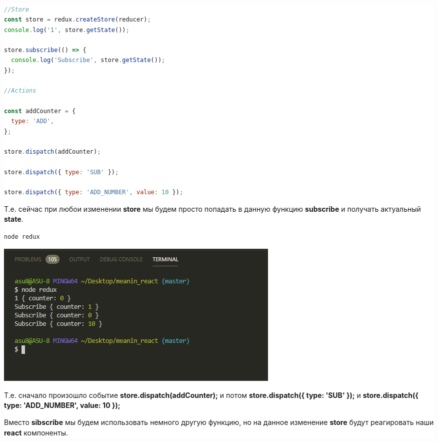 ```jsx
//Store
const store = redux.createStore(reducer);
console.log('1', store.getState());

store.subscribe(() => {
  console.log('Subscribe', store.getState());
});

//Actions

const addCounter = {
  type: 'ADD',
};

store.dispatch(addCounter);

store.dispatch({ type: 'SUB' });

store.dispatch({ type: 'ADD_NUMBER', value: 10 });
```

Т.е. сейчас при любои изменении **store** мы будем просто попадать в данную функцию **subscribe** и получать актуальный **state**.

```shell
node redux
```

![](img/005.png)

Т.е. сначало произошло событие **store.dispatch(addCounter);** и потом **store.dispatch({ type: 'SUB' });** и **store.dispatch({ type: 'ADD_NUMBER', value: 10 });**

Вместо **sibscribe** мы будем использовать немного другую функцию, но на данное изменение **store** будут реагировать наши **react** компоненты.
